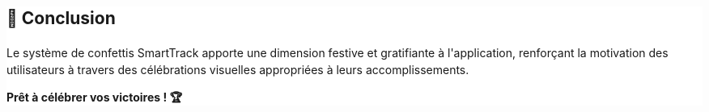 
## 🎉 Conclusion

Le système de confettis SmartTrack apporte une dimension festive et gratifiante à l'application, renforçant la motivation des utilisateurs à travers des célébrations visuelles appropriées à leurs accomplissements.

**Prêt à célébrer vos victoires ! 🏆**